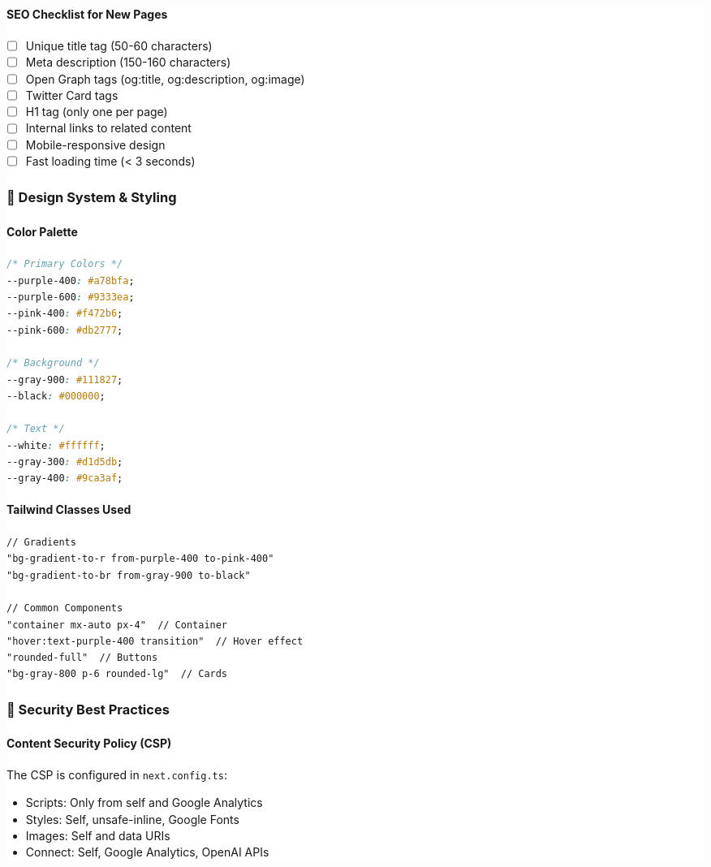 #### SEO Checklist for New Pages
- [ ] Unique title tag (50-60 characters)
- [ ] Meta description (150-160 characters)
- [ ] Open Graph tags (og:title, og:description, og:image)
- [ ] Twitter Card tags
- [ ] H1 tag (only one per page)
- [ ] Internal links to related content
- [ ] Mobile-responsive design
- [ ] Fast loading time (< 3 seconds)

### 🎨 Design System & Styling

#### Color Palette
```css
/* Primary Colors */
--purple-400: #a78bfa;
--purple-600: #9333ea;
--pink-400: #f472b6;
--pink-600: #db2777;

/* Background */
--gray-900: #111827;
--black: #000000;

/* Text */
--white: #ffffff;
--gray-300: #d1d5db;
--gray-400: #9ca3af;
```

#### Tailwind Classes Used
```tsx
// Gradients
"bg-gradient-to-r from-purple-400 to-pink-400"
"bg-gradient-to-br from-gray-900 to-black"

// Common Components
"container mx-auto px-4"  // Container
"hover:text-purple-400 transition"  // Hover effect
"rounded-full"  // Buttons
"bg-gray-800 p-6 rounded-lg"  // Cards
```

### 🔐 Security Best Practices

#### Content Security Policy (CSP)
The CSP is configured in `next.config.ts`:
- Scripts: Only from self and Google Analytics
- Styles: Self, unsafe-inline, Google Fonts
- Images: Self and data URIs
- Connect: Self, Google Analytics, OpenAI APIs
